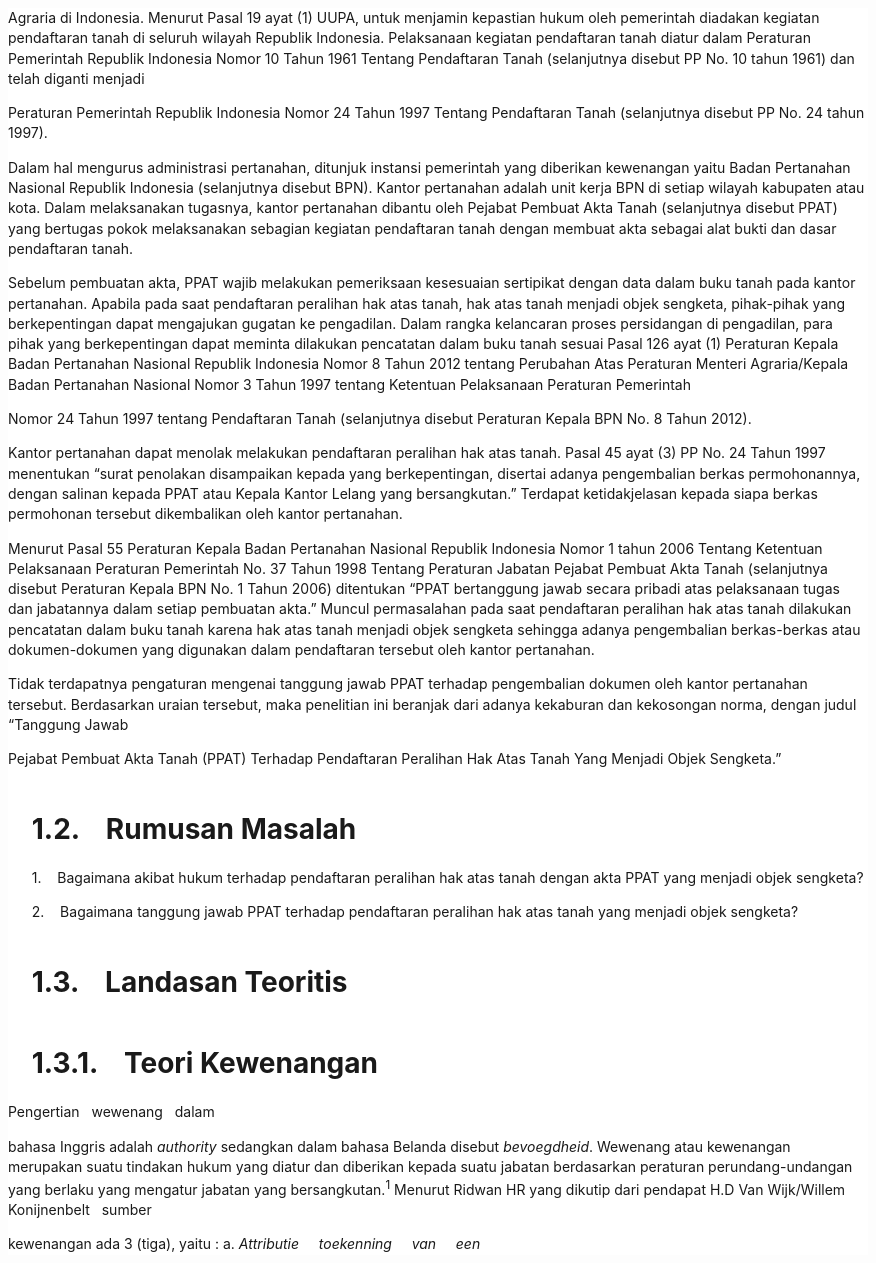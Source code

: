 <p><span class="font3">Agraria di Indonesia. Menurut Pasal 19 ayat (1) UUPA, untuk menjamin kepastian hukum oleh pemerintah diadakan kegiatan pendaftaran tanah di seluruh wilayah Republik Indonesia. Pelaksanaan kegiatan pendaftaran tanah diatur dalam Peraturan Pemerintah Republik Indonesia Nomor 10 Tahun 1961 Tentang Pendaftaran Tanah (selanjutnya disebut PP No. 10 tahun 1961) dan telah diganti menjadi</span></p>
<p><span class="font3">Peraturan Pemerintah Republik Indonesia Nomor 24 Tahun 1997 Tentang Pendaftaran Tanah (selanjutnya disebut PP No. 24 tahun 1997).</span></p>
<p><span class="font3">Dalam hal mengurus administrasi pertanahan, ditunjuk instansi pemerintah yang diberikan kewenangan yaitu Badan Pertanahan Nasional Republik Indonesia (selanjutnya disebut BPN). Kantor pertanahan adalah unit kerja BPN di setiap wilayah kabupaten atau kota. Dalam melaksanakan tugasnya, kantor pertanahan dibantu oleh Pejabat Pembuat Akta Tanah (selanjutnya disebut PPAT) yang bertugas pokok melaksanakan sebagian kegiatan pendaftaran tanah dengan membuat akta sebagai alat bukti dan dasar pendaftaran tanah.</span></p>
<p><span class="font3">Sebelum pembuatan akta, PPAT wajib melakukan pemeriksaan kesesuaian sertipikat dengan data dalam buku tanah pada kantor pertanahan. Apabila pada saat pendaftaran peralihan hak atas tanah, hak atas tanah menjadi objek sengketa, pihak-pihak yang berkepentingan dapat mengajukan gugatan ke pengadilan. Dalam rangka kelancaran proses persidangan di pengadilan, para pihak yang berkepentingan dapat meminta dilakukan pencatatan dalam buku tanah sesuai Pasal 126 ayat (1) Peraturan Kepala Badan Pertanahan Nasional Republik Indonesia Nomor 8 Tahun 2012 tentang Perubahan Atas Peraturan Menteri Agraria/Kepala Badan Pertanahan Nasional Nomor 3 Tahun 1997 tentang Ketentuan Pelaksanaan Peraturan Pemerintah</span></p>
<p><span class="font3">Nomor 24 Tahun 1997 tentang Pendaftaran Tanah (selanjutnya disebut Peraturan Kepala BPN No. 8 Tahun 2012).</span></p>
<p><span class="font3">Kantor pertanahan dapat menolak melakukan pendaftaran peralihan hak atas tanah. Pasal 45 ayat (3) PP No. 24 Tahun 1997 menentukan “surat penolakan disampaikan kepada yang berkepentingan, disertai adanya pengembalian berkas permohonannya, dengan salinan kepada PPAT atau Kepala Kantor Lelang yang bersangkutan.” Terdapat ketidakjelasan kepada siapa berkas permohonan tersebut dikembalikan oleh kantor pertanahan.</span></p>
<p><span class="font3">Menurut Pasal 55 Peraturan Kepala Badan Pertanahan Nasional Republik Indonesia Nomor 1 tahun 2006 Tentang Ketentuan Pelaksanaan Peraturan Pemerintah No. 37 Tahun 1998 Tentang Peraturan Jabatan Pejabat Pembuat Akta Tanah (selanjutnya disebut Peraturan Kepala BPN No. 1 Tahun 2006) ditentukan “PPAT bertanggung jawab secara pribadi atas pelaksanaan tugas dan jabatannya dalam setiap pembuatan akta.” Muncul permasalahan pada saat pendaftaran peralihan hak atas tanah dilakukan pencatatan dalam buku tanah karena hak atas tanah menjadi objek sengketa sehingga adanya pengembalian berkas-berkas atau dokumen-dokumen yang digunakan dalam pendaftaran tersebut oleh kantor pertanahan.</span></p>
<p><span class="font3">Tidak terdapatnya pengaturan mengenai tanggung jawab PPAT terhadap pengembalian dokumen oleh kantor pertanahan tersebut. Berdasarkan uraian tersebut, maka penelitian ini beranjak dari adanya kekaburan dan kekosongan norma, dengan judul “Tanggung Jawab</span></p>
<p><span class="font3">Pejabat Pembuat Akta Tanah (PPAT) Terhadap Pendaftaran Peralihan Hak Atas Tanah Yang Menjadi Objek Sengketa.”</span></p>
<ul style="list-style:none;"><li>
<h1><a name="bookmark2"></a><span class="font3" style="font-weight:bold;"><a name="bookmark3"></a>1.2. &nbsp;&nbsp;&nbsp;Rumusan Masalah</span></h1></li></ul>
<ul style="list-style:none;"><li>
<p><span class="font3">1. &nbsp;&nbsp;&nbsp;Bagaimana akibat hukum terhadap pendaftaran peralihan hak atas tanah dengan akta PPAT yang menjadi objek sengketa?</span></p></li>
<li>
<p><span class="font3">2. &nbsp;&nbsp;&nbsp;Bagaimana tanggung jawab PPAT terhadap pendaftaran peralihan hak atas tanah yang menjadi objek sengketa?</span></p></li></ul>
<ul style="list-style:none;"><li>
<h1><a name="bookmark4"></a><span class="font3" style="font-weight:bold;"><a name="bookmark5"></a>1.3. &nbsp;&nbsp;&nbsp;Landasan Teoritis</span><br><br><span class="font3" style="font-weight:bold;"><a name="bookmark6"></a>1.3.1. &nbsp;&nbsp;&nbsp;Teori Kewenangan</span></h1></li></ul>
<p><span class="font3">Pengertian &nbsp;&nbsp;wewenang &nbsp;&nbsp;dalam</span></p>
<p><span class="font3">bahasa Inggris adalah </span><span class="font3" style="font-style:italic;">authority </span><span class="font3">sedangkan dalam bahasa Belanda disebut </span><span class="font3" style="font-style:italic;">bevoegdheid</span><span class="font3">. Wewenang atau kewenangan merupakan suatu tindakan hukum yang diatur dan diberikan kepada suatu jabatan berdasarkan peraturan perundang-undangan yang berlaku yang mengatur jabatan yang bersangkutan.<sup>1</sup> Menurut Ridwan HR yang dikutip dari pendapat H.D Van Wijk/Willem Konijnenbelt &nbsp;&nbsp;sumber</span></p>
<p><span class="font3">kewenangan ada 3 (tiga), yaitu : a. </span><span class="font3" style="font-style:italic;">Attributie &nbsp;&nbsp;&nbsp;&nbsp;toekenning &nbsp;&nbsp;&nbsp;&nbsp;van &nbsp;&nbsp;&nbsp;&nbsp;een</span></p>